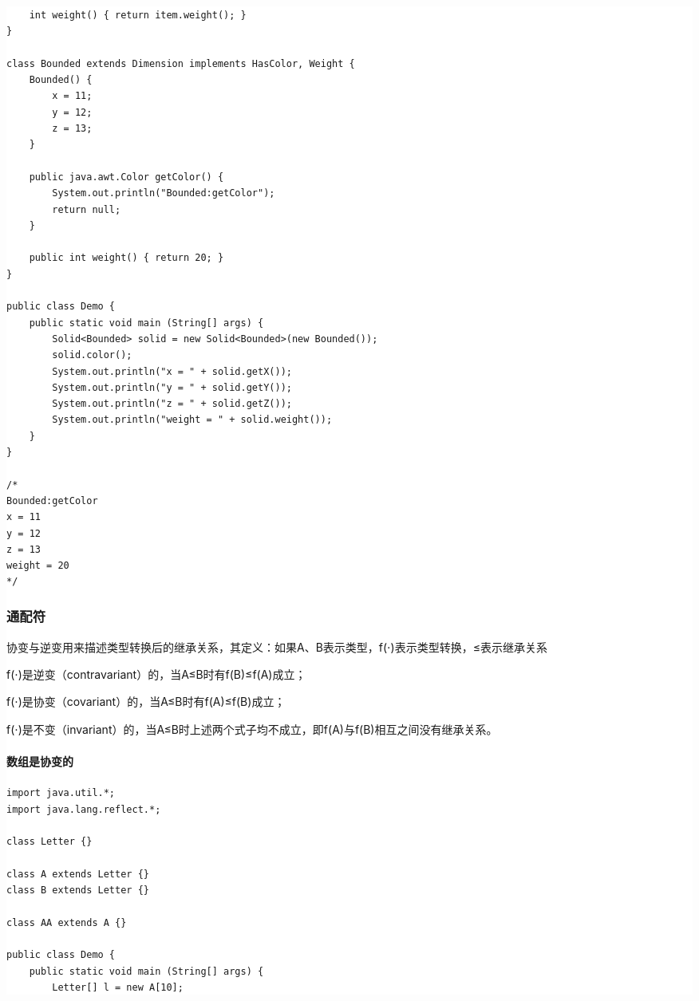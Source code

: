 ```
	int weight() { return item.weight(); }
}

class Bounded extends Dimension implements HasColor, Weight {
	Bounded() {
		x = 11;
		y = 12;
		z = 13;
	}

	public java.awt.Color getColor() {
		System.out.println("Bounded:getColor");
		return null;
	}

	public int weight() { return 20; }
}

public class Demo {
	public static void main (String[] args) {
		Solid<Bounded> solid = new Solid<Bounded>(new Bounded());
		solid.color();
		System.out.println("x = " + solid.getX());
		System.out.println("y = " + solid.getY());
		System.out.println("z = " + solid.getZ());
		System.out.println("weight = " + solid.weight());
	}
}

/*
Bounded:getColor
x = 11
y = 12
z = 13
weight = 20
*/
```

### 通配符

协变与逆变用来描述类型转换后的继承关系，其定义：如果A、B表示类型，f(⋅)表示类型转换，≤表示继承关系

f(⋅)是逆变（contravariant）的，当A≤B时有f(B)≤f(A)成立；

f(⋅)是协变（covariant）的，当A≤B时有f(A)≤f(B)成立；

f(⋅)是不变（invariant）的，当A≤B时上述两个式子均不成立，即f(A)与f(B)相互之间没有继承关系。



#### 数组是协变的

```
import java.util.*;
import java.lang.reflect.*;

class Letter {}

class A extends Letter {}
class B extends Letter {}

class AA extends A {}

public class Demo {
	public static void main (String[] args) {
		Letter[] l = new A[10];
```